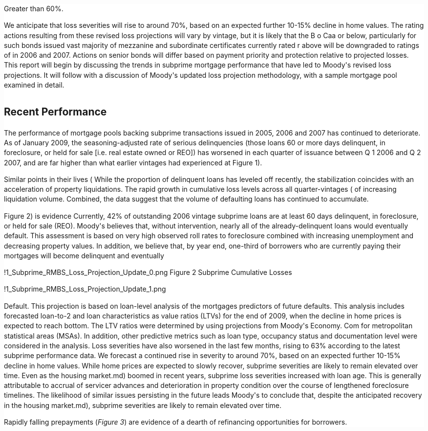 Greater than 60%.

We anticipate that loss severities will rise to around 70%,  based on an expected further 10-15% decline in home values. The rating actions resulting from these revised loss projections will vary by vintage,  but it is likely that the B o Caa or below,  particularly for such bonds issued vast majority of mezzanine and subordinate certificates currently rated r above will be downgraded to ratings of in 2006 and 2007. Actions on senior bonds will differ based on payment priority and protection relative to projected losses. This report will begin by discussing the trends in subprime mortgage performance that have led to Moody's revised loss projections. It will follow with a discussion of Moody's updated loss projection methodology,  with a sample mortgage pool examined in detail.

## Recent Performance

The performance of mortgage pools backing subprime transactions issued in 2005,  2006 and 2007 has continued to deteriorate. As of January 2009,  the seasoning-adjusted rate of serious delinquencies (those loans 60 or more days delinquent,  in foreclosure,  or held for sale [i.e. real estate owned or REO]) has worsened in each quarter of issuance between Q 1 2006 and Q 2 2007,  and are far higher than what earlier vintages had experienced at Figure 1).

Similar points in their lives (
While the proportion of delinquent loans has leveled off recently,  the stabilization coincides with an acceleration of property liquidations. The rapid growth in cumulative loss levels across all quarter-vintages ( of increasing liquidation volume. Combined,  the data suggest that the volume of defaulting loans has continued to accumulate.

Figure 2) is evidence Currently,  42% of outstanding 2006 vintage subprime loans are at least 60 days delinquent,  in foreclosure,  or held for sale (REO). Moody's believes that,  without intervention,  nearly all of the already-delinquent loans would eventually default. This assessment is based on very high observed roll rates to foreclosure combined with increasing unemployment and decreasing property values. In addition,  we believe that,  by year end,  one-third of borrowers who are currently paying their mortgages will become delinquent and eventually

!1_Subprime_RMBS_Loss_Projection_Update_0.png Figure 2 Subprime Cumulative Losses

!1_Subprime_RMBS_Loss_Projection_Update_1.png

Default. This projection is based on loan-level analysis of the mortgages predictors of future defaults. This analysis includes forecasted loan-to-2 and loan characteristics as value ratios (LTVs) for the end of 2009,  when the decline in home prices is expected to reach bottom. The LTV ratios were determined by using projections from Moody's Economy. Com for metropolitan statistical areas (MSAs). In addition,  other predictive metrics such as loan type,  occupancy status and documentation level were considered in the analysis. Loss severities have also worsened in the last few months,  rising to 63% according to the latest subprime performance data. We forecast a continued rise in severity to around 70%,  based on an expected further 10-15% decline in home values. While home prices are expected to slowly recover,  subprime severities are likely to remain elevated over time. Even as the housing market.md) boomed in recent years,  subprime loss severities increased with loan age. This is generally attributable to accrual of servicer advances and deterioration in property condition over the course of lengthened foreclosure timelines. The likelihood of similar issues persisting in the future leads Moody's to conclude that,  despite the anticipated recovery in the housing market.md),  subprime severities are likely to remain elevated over time.

Rapidly falling prepayments (_Figure 3_) are evidence of a dearth of refinancing opportunities for borrowers.


[^1]: Some of thesenumbers differ from last year’s report due to newdata being added to the Uitimate Recovery Database during 2008.
[^1]: There were only two sr. sub bond defaults in 2008.
[^1]: There is only one European issuer in the Consumer Service industry